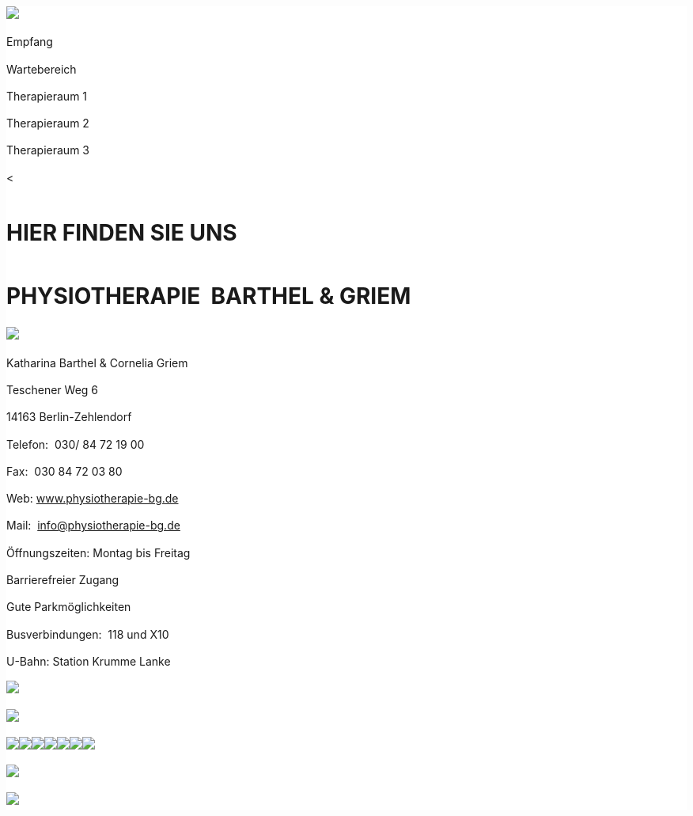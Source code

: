 ![](https://physiotherapie-bg.de/images/blank.gif?crc=4208392903)

Empfang

Wartebereich

Therapieraum 1

Therapieraum 2

Therapieraum 3

<

>

# HIER FINDEN SIE UNS

# PHYSIOTHERAPIE  BARTHEL & GRIEM

[![](https://physiotherapie-bg.de/images/blank.gif?crc=4208392903)](https://www.google.de/maps/place/Teschener+Weg+6,+14163+Berlin/@52.4467992,13.241255,17z/data=!3m1!4b1!4m5!3m4!1s0x47a859899ca36c99:0x3d3d7d56ff867d6d!8m2!3d52.446796!4d13.2434437)

Katharina Barthel & Cornelia Griem

Teschener Weg 6

14163 Berlin-Zehlendorf

Telefon:  030/ 84 72 19 00

Fax:  030 84 72 03 80

Web: www.physiotherapie-bg.de

Mail:  [info@physiotherapie-bg.de](mailto:physiotherapie-bg.de)

Öffnungszeiten: Montag bis Freitag

Barrierefreier Zugang

Gute Parkmöglichkeiten

Busverbindungen:  118 und X10

U-Bahn: Station Krumme Lanke

[![](https://physiotherapie-bg.de/images/blank.gif?crc=4208392903)](https://physiotherapie-bg.de/index.html#willkommen)

![](https://physiotherapie-bg.de/images/blank.gif?crc=4208392903)

![](https://physiotherapie-bg.de/images/blank.gif?crc=4208392903)![](https://physiotherapie-bg.de/images/blank.gif?crc=4208392903)![](https://physiotherapie-bg.de/images/blank.gif?crc=4208392903)![](https://physiotherapie-bg.de/images/blank.gif?crc=4208392903)![](https://physiotherapie-bg.de/images/blank.gif?crc=4208392903)![](https://physiotherapie-bg.de/images/blank.gif?crc=4208392903)![](https://physiotherapie-bg.de/images/blank.gif?crc=4208392903)

![](https://physiotherapie-bg.de/images/blank.gif?crc=4208392903)

![](https://physiotherapie-bg.de/images/blank.gif?crc=4208392903)
